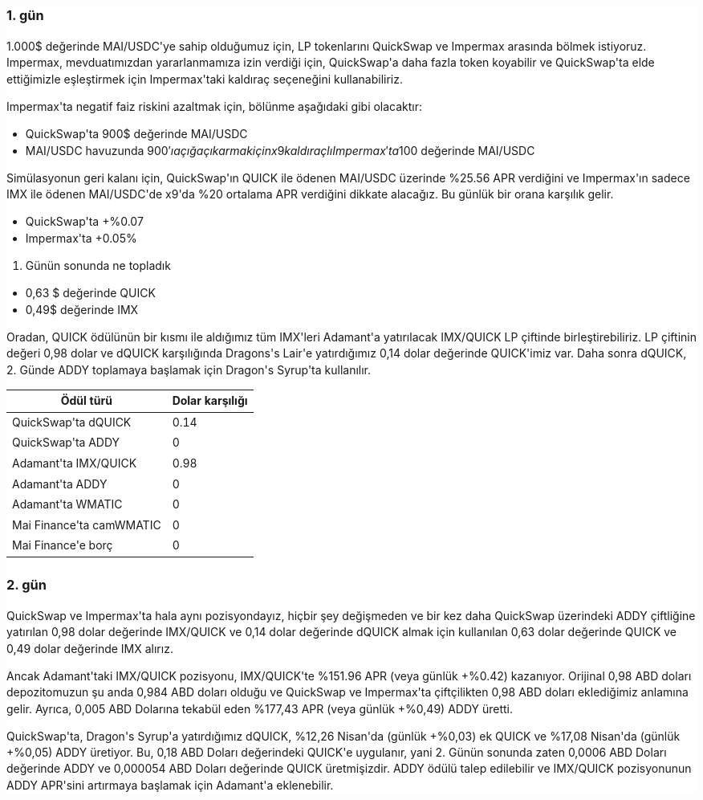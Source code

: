 ### 1. gün

1.000$ değerinde MAI/USDC'ye sahip olduğumuz için, LP tokenlarını QuickSwap ve Impermax arasında bölmek istiyoruz. Impermax, mevduatımızdan yararlanmamıza izin verdiği için, QuickSwap'a daha fazla token koyabilir ve QuickSwap'ta elde ettiğimizle eşleştirmek için Impermax'taki kaldıraç seçeneğini kullanabiliriz.

Impermax'ta negatif faiz riskini azaltmak için, bölünme aşağıdaki gibi olacaktır:

* QuickSwap'ta 900$ değerinde MAI/USDC
* MAI/USDC havuzunda 900$'ı açığa çıkarmak için x9 kaldıraçlı Impermax'ta 100$ değerinde MAI/USDC

Simülasyonun geri kalanı için, QuickSwap'ın QUICK ile ödenen MAI/USDC üzerinde %25.56 APR verdiğini ve Impermax'ın sadece IMX ile ödenen MAI/USDC'de x9'da %20 ortalama APR verdiğini dikkate alacağız. Bu günlük bir orana karşılık gelir.

* QuickSwap'ta \+%0.07
* Impermax'ta \+0.05%

1. Günün sonunda ne topladık

* 0,63 $ değerinde QUICK
* 0,49$ değerinde IMX

Oradan, QUICK ödülünün bir kısmı ile aldığımız tüm IMX'leri Adamant'a yatırılacak IMX/QUICK LP çiftinde birleştirebiliriz. LP çiftinin değeri 0,98 dolar ve dQUICK karşılığında Dragons's Lair'e yatırdığımız 0,14 dolar değerinde QUICK'imiz var. Daha sonra dQUICK, 2. Günde ADDY toplamaya başlamak için Dragon's Syrup'ta kullanılır.

| Ödül türü                | Dolar karşılığı  |
| ------------------------ | ---------------- |
| QuickSwap'ta dQUICK      | 0.14             |
| QuickSwap'ta ADDY        | 0                |
| Adamant'ta IMX/QUICK     | 0.98             |
| Adamant'ta ADDY          | 0                |
| Adamant'ta WMATIC        | 0                |
| Mai Finance'ta camWMATIC | 0                |
| Mai Finance'e borç       | 0                |

### 2. gün

QuickSwap ve Impermax'ta hala aynı pozisyondayız, hiçbir şey değişmeden ve bir kez daha QuickSwap üzerindeki ADDY çiftliğine yatırılan 0,98 dolar değerinde IMX/QUICK ve 0,14 dolar değerinde dQUICK almak için kullanılan 0,63 dolar değerinde QUICK ve 0,49 dolar değerinde IMX alırız.

Ancak Adamant'taki IMX/QUICK pozisyonu, IMX/QUICK'te %151.96 APR (veya günlük +%0.42) kazanıyor. Orijinal 0,98 ABD doları depozitomuzun şu anda 0,984 ABD doları olduğu ve QuickSwap ve Impermax'ta çiftçilikten 0,98 ABD doları eklediğimiz anlamına gelir. Ayrıca, 0,005 ABD Dolarına tekabül eden %177,43 APR (veya günlük +%0,49) ADDY üretti.

QuickSwap'ta, Dragon's Syrup'a yatırdığımız dQUICK, %12,26 Nisan'da (günlük +%0,03) ek QUICK ve %17,08 Nisan'da (günlük +%0,05) ADDY üretiyor. Bu, 0,18 ABD Doları değerindeki QUICK'e uygulanır, yani 2. Günün sonunda zaten 0,0006 ABD Doları değerinde ADDY ve 0,000054 ABD Doları değerinde QUICK üretmişizdir. ADDY ödülü talep edilebilir ve IMX/QUICK pozisyonunun ADDY APR'sini artırmaya başlamak için Adamant'a eklenebilir.
